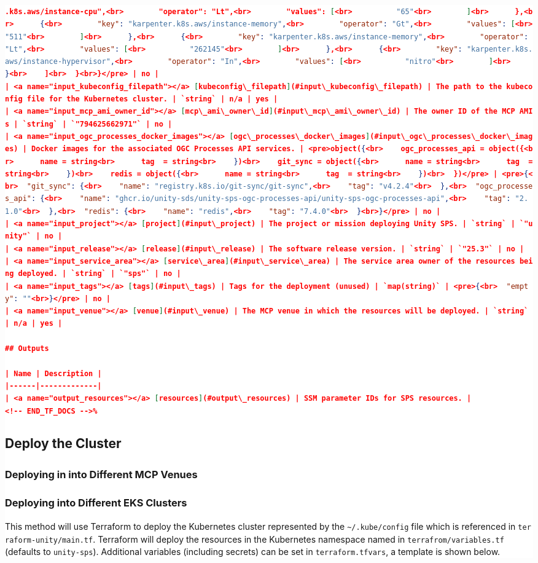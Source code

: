 ```json
.k8s.aws/instance-cpu",<br>        "operator": "Lt",<br>        "values": [<br>          "65"<br>        ]<br>      },<br>      {<br>        "key": "karpenter.k8s.aws/instance-memory",<br>        "operator": "Gt",<br>        "values": [<br>          "511"<br>        ]<br>      },<br>      {<br>        "key": "karpenter.k8s.aws/instance-memory",<br>        "operator": "Lt",<br>        "values": [<br>          "262145"<br>        ]<br>      },<br>      {<br>        "key": "karpenter.k8s.aws/instance-hypervisor",<br>        "operator": "In",<br>        "values": [<br>          "nitro"<br>        ]<br>      }<br>    ]<br>  }<br>}</pre> | no |
| <a name="input_kubeconfig_filepath"></a> [kubeconfig\_filepath](#input\_kubeconfig\_filepath) | The path to the kubeconfig file for the Kubernetes cluster. | `string` | n/a | yes |
| <a name="input_mcp_ami_owner_id"></a> [mcp\_ami\_owner\_id](#input\_mcp\_ami\_owner\_id) | The owner ID of the MCP AMIs | `string` | `"794625662971"` | no |
| <a name="input_ogc_processes_docker_images"></a> [ogc\_processes\_docker\_images](#input\_ogc\_processes\_docker\_images) | Docker images for the associated OGC Processes API services. | <pre>object({<br>    ogc_processes_api = object({<br>      name = string<br>      tag  = string<br>    })<br>    git_sync = object({<br>      name = string<br>      tag  = string<br>    })<br>    redis = object({<br>      name = string<br>      tag  = string<br>    })<br>  })</pre> | <pre>{<br>  "git_sync": {<br>    "name": "registry.k8s.io/git-sync/git-sync",<br>    "tag": "v4.2.4"<br>  },<br>  "ogc_processes_api": {<br>    "name": "ghcr.io/unity-sds/unity-sps-ogc-processes-api/unity-sps-ogc-processes-api",<br>    "tag": "2.1.0"<br>  },<br>  "redis": {<br>    "name": "redis",<br>    "tag": "7.4.0"<br>  }<br>}</pre> | no |
| <a name="input_project"></a> [project](#input\_project) | The project or mission deploying Unity SPS. | `string` | `"unity"` | no |
| <a name="input_release"></a> [release](#input\_release) | The software release version. | `string` | `"25.3"` | no |
| <a name="input_service_area"></a> [service\_area](#input\_service\_area) | The service area owner of the resources being deployed. | `string` | `"sps"` | no |
| <a name="input_tags"></a> [tags](#input\_tags) | Tags for the deployment (unused) | `map(string)` | <pre>{<br>  "empty": ""<br>}</pre> | no |
| <a name="input_venue"></a> [venue](#input\_venue) | The MCP venue in which the resources will be deployed. | `string` | n/a | yes |

## Outputs

| Name | Description |
|------|-------------|
| <a name="output_resources"></a> [resources](#output\_resources) | SSM parameter IDs for SPS resources. |
<!-- END_TF_DOCS -->%
```

## Deploy the Cluster

### Deploying in into Different MCP Venues

### Deploying into Different EKS Clusters

This method will use Terraform to deploy the Kubernetes cluster represented by the `~/.kube/config` file which is referenced in `terraform-unity/main.tf`. Terraform will deploy the resources in the Kubernetes namespace named in `terrafrom/variables.tf` (defaults to `unity-sps`). Additional variables (including secrets) can be set in `terraform.tfvars`, a template is shown below.
